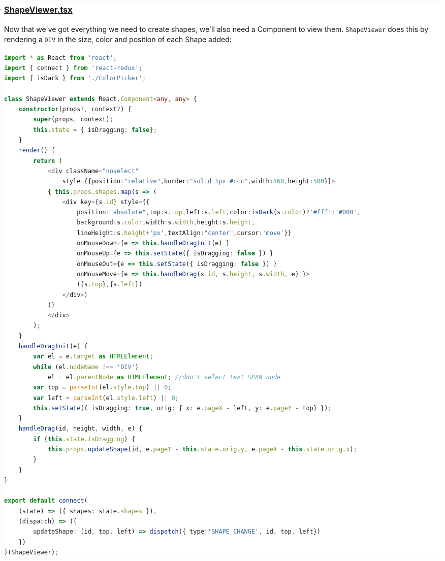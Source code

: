 ### [ShapeViewer.tsx](https://github.com/ServiceStackApps/typescript-redux/blob/master/src/TypeScriptRedux/src/example07/ShapeViewer.tsx)

Now that we've got everything we need to create shapes, we'll also need a Component to view them. 
`ShapeViewer` does this by rendering a `DIV` in the size, color and position of each Shape added:

```typescript
import * as React from 'react';
import { connect } from 'react-redux';
import { isDark } from './ColorPicker';

class ShapeViewer extends React.Component<any, any> {
    constructor(props?, context?) {
        super(props, context);
        this.state = { isDragging: false};
    }
    render() {
        return (
            <div className="noselect" 
                style={{position:"relative",border:"solid 1px #ccc",width:860,height:500}}>
            { this.props.shapes.map(s => (
                <div key={s.id} style={{
                    position:"absolute",top:s.top,left:s.left,color:isDark(s.color)?'#fff':'#000',
                    background:s.color,width:s.width,height:s.height,
                    lineHeight:s.height+'px',textAlign:"center",cursor:'move'}}
                    onMouseDown={e => this.handleDragInit(e) }
                    onMouseUp={e => this.setState({ isDragging: false }) }
                    onMouseOut={e => this.setState({ isDragging: false }) }
                    onMouseMove={e => this.handleDrag(s.id, s.height, s.width, e) }>
                    ({s.top},{s.left})
                </div>)
            )}
            </div>
        );
    }
    handleDragInit(e) {
        var el = e.target as HTMLElement;
        while (el.nodeName !== 'DIV')
            el = el.parentNode as HTMLElement; //don't select text SPAN node
        var top = parseInt(el.style.top) || 0;
        var left = parseInt(el.style.left) || 0;
        this.setState({ isDragging: true, orig: { x: e.pageX - left, y: e.pageY - top} });
    }
    handleDrag(id, height, width, e) {
        if (this.state.isDragging) {
            this.props.updateShape(id, e.pageY - this.state.orig.y, e.pageX - this.state.orig.x);
        }
    }
}

export default connect(
    (state) => ({ shapes: state.shapes }), 
    (dispatch) => ({
        updateShape: (id, top, left) => dispatch({ type:'SHAPE_CHANGE', id, top, left})
    })
)(ShapeViewer);
```
